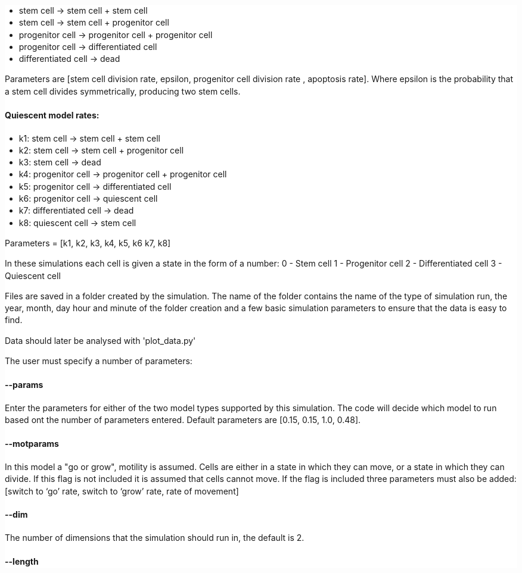 - stem cell -> stem cell + stem cell
- stem cell -> stem cell + progenitor cell
- progenitor cell -> progenitor cell + progenitor cell
- progenitor cell -> differentiated cell
- differentiated cell -> dead

Parameters are [stem cell division rate, epsilon, progenitor cell division rate
, apoptosis rate]. Where epsilon is the probability that a stem cell divides symmetrically,
producing two stem cells.

#### Quiescent model rates:

- k1: stem cell -> stem cell + stem cell
- k2: stem cell -> stem cell + progenitor cell
- k3: stem cell -> dead
- k4: progenitor cell -> progenitor cell + progenitor cell
- k5: progenitor cell -> differentiated cell
- k6: progenitor cell -> quiescent cell
- k7: differentiated cell -> dead
- k8: quiescent cell -> stem cell

Parameters = [k1, k2, k3, k4, k5, k6 k7, k8]

In these simulations each cell is given a state in the form of a number:
0 - Stem cell
1 - Progenitor cell
2 - Differentiated cell
3 - Quiescent cell

Files are saved in a folder created by the simulation. The name of the folder
contains the name of the type of simulation run, the year, month, day hour and
minute of the folder creation and a few basic simulation parameters to ensure
that the data is easy to find. 

Data should later be analysed with 'plot_data.py'

The user must specify a number of parameters:

#### --params
Enter the parameters for either of the two model types supported by this simulation. 
The code will decide which model to run based ont the number of parameters entered.
Default parameters are [0.15, 0.15, 1.0, 0.48].

#### --motparams

In this model a "go or grow", motility is assumed. Cells are either in a state in 
which they can move, or a state in which they can divide. If this flag is not included 
it is assumed that cells cannot move. If the flag is included three parameters must 
also be added:
[switch to ‘go’ rate, switch to ‘grow’ rate, rate of movement]

#### --dim

The number of dimensions that the simulation should run in, the default is 2.

#### --length
